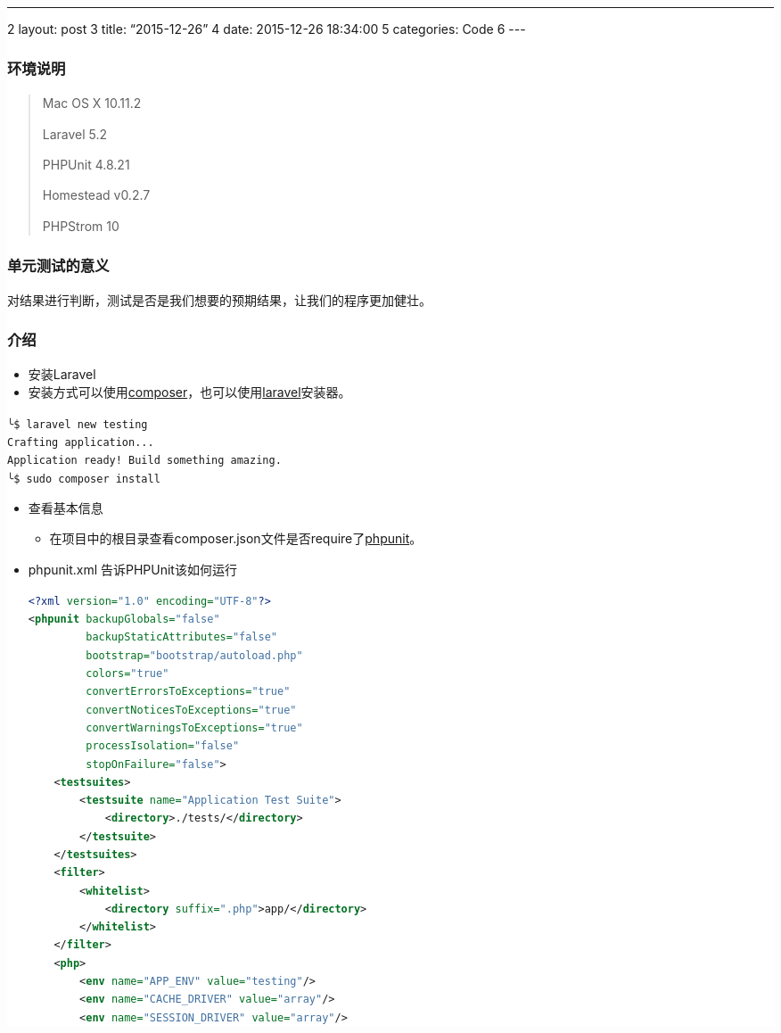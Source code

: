 ---
2 layout: post
3 title:  “2015-12-26”
4 date:   2015-12-26 18:34:00
5 categories: Code
6 ---
### 环境说明

> Mac OS X 10.11.2
> 
> Laravel 5.2
> 
> PHPUnit 4.8.21
> 
> Homestead v0.2.7
> 
> PHPStrom 10

### 单元测试的意义

对结果进行判断，测试是否是我们想要的预期结果，让我们的程序更加健壮。

### 介绍

- 安装Laravel
- 安装方式可以使用[composer](https://getcomposer.org/)，也可以使用[laravel](https://laravel.com/docs/5.2/installation)安装器。

``` 
╰$ laravel new testing
Crafting application...
Application ready! Build something amazing.
╰$ sudo composer install
```

- 查看基本信息
  - 在项目中的根目录查看composer.json文件是否require了[phpunit](https://packagist.org/packages/phpunit/phpunit)。


- phpunit.xml 告诉PHPUnit该如何运行
  
  ``` xml
  <?xml version="1.0" encoding="UTF-8"?>
  <phpunit backupGlobals="false"
           backupStaticAttributes="false"
           bootstrap="bootstrap/autoload.php"
           colors="true"
           convertErrorsToExceptions="true"
           convertNoticesToExceptions="true"
           convertWarningsToExceptions="true"
           processIsolation="false"
           stopOnFailure="false">
      <testsuites>
          <testsuite name="Application Test Suite">
              <directory>./tests/</directory>
          </testsuite>
      </testsuites>
      <filter>
          <whitelist>
              <directory suffix=".php">app/</directory>
          </whitelist>
      </filter>
      <php>
          <env name="APP_ENV" value="testing"/>
          <env name="CACHE_DRIVER" value="array"/>
          <env name="SESSION_DRIVER" value="array"/>
  ```